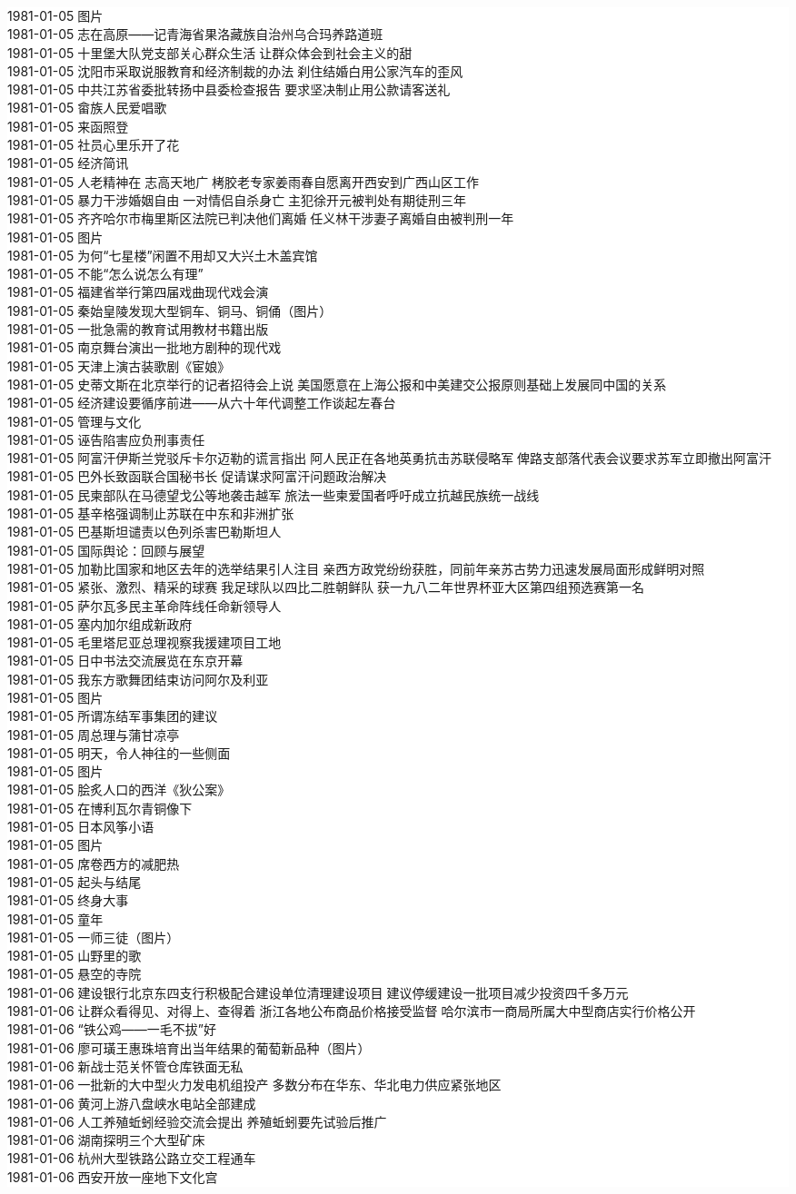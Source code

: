 1981-01-05 图片  
1981-01-05 志在高原——记青海省果洛藏族自治州乌合玛养路道班  
1981-01-05 十里堡大队党支部关心群众生活  让群众体会到社会主义的甜  
1981-01-05 沈阳市采取说服教育和经济制裁的办法  刹住结婚白用公家汽车的歪风  
1981-01-05 中共江苏省委批转扬中县委检查报告  要求坚决制止用公款请客送礼  
1981-01-05 畲族人民爱唱歌  
1981-01-05 来函照登  
1981-01-05 社员心里乐开了花  
1981-01-05 经济简讯  
1981-01-05 人老精神在  志高天地广  栲胶老专家姜雨春自愿离开西安到广西山区工作  
1981-01-05 暴力干涉婚姻自由  一对情侣自杀身亡  主犯徐开元被判处有期徒刑三年  
1981-01-05 齐齐哈尔市梅里斯区法院已判决他们离婚  任义林干涉妻子离婚自由被判刑一年  
1981-01-05 图片  
1981-01-05 为何“七星楼”闲置不用却又大兴土木盖宾馆  
1981-01-05 不能“怎么说怎么有理”  
1981-01-05 福建省举行第四届戏曲现代戏会演  
1981-01-05 秦始皇陵发现大型铜车、铜马、铜俑（图片）  
1981-01-05 一批急需的教育试用教材书籍出版  
1981-01-05 南京舞台演出一批地方剧种的现代戏  
1981-01-05 天津上演古装歌剧《宦娘》  
1981-01-05 史蒂文斯在北京举行的记者招待会上说  美国愿意在上海公报和中美建交公报原则基础上发展同中国的关系  
1981-01-05 经济建设要循序前进——从六十年代调整工作谈起左春台  
1981-01-05 管理与文化  
1981-01-05 诬告陷害应负刑事责任  
1981-01-05 阿富汗伊斯兰党驳斥卡尔迈勒的谎言指出  阿人民正在各地英勇抗击苏联侵略军  俾路支部落代表会议要求苏军立即撤出阿富汗  
1981-01-05 巴外长致函联合国秘书长  促请谋求阿富汗问题政治解决  
1981-01-05 民柬部队在马德望戈公等地袭击越军  旅法一些柬爱国者呼吁成立抗越民族统一战线  
1981-01-05 基辛格强调制止苏联在中东和非洲扩张  
1981-01-05 巴基斯坦谴责以色列杀害巴勒斯坦人  
1981-01-05 国际舆论：回顾与展望  
1981-01-05 加勒比国家和地区去年的选举结果引人注目  亲西方政党纷纷获胜，同前年亲苏古势力迅速发展局面形成鲜明对照  
1981-01-05 紧张、激烈、精采的球赛  我足球队以四比二胜朝鲜队  获一九八二年世界杯亚大区第四组预选赛第一名  
1981-01-05 萨尔瓦多民主革命阵线任命新领导人  
1981-01-05 塞内加尔组成新政府  
1981-01-05 毛里塔尼亚总理视察我援建项目工地  
1981-01-05 日中书法交流展览在东京开幕  
1981-01-05 我东方歌舞团结束访问阿尔及利亚  
1981-01-05 图片  
1981-01-05 所谓冻结军事集团的建议  
1981-01-05 周总理与蒲甘凉亭  
1981-01-05 明天，令人神往的一些侧面  
1981-01-05 图片  
1981-01-05 脍炙人口的西洋《狄公案》  
1981-01-05 在博利瓦尔青铜像下  
1981-01-05 日本风筝小语  
1981-01-05 图片  
1981-01-05 席卷西方的减肥热  
1981-01-05 起头与结尾  
1981-01-05 终身大事  
1981-01-05 童年  
1981-01-05 一师三徒（图片）  
1981-01-05 山野里的歌  
1981-01-05 悬空的寺院  
1981-01-06 建设银行北京东四支行积极配合建设单位清理建设项目  建议停缓建设一批项目减少投资四千多万元  
1981-01-06 让群众看得见、对得上、查得着  浙江各地公布商品价格接受监督  哈尔滨市一商局所属大中型商店实行价格公开  
1981-01-06 “铁公鸡——一毛不拔”好  
1981-01-06 廖可璜王惠珠培育出当年结果的葡萄新品种（图片）  
1981-01-06 新战士范关怀管仓库铁面无私  
1981-01-06 一批新的大中型火力发电机组投产  多数分布在华东、华北电力供应紧张地区  
1981-01-06 黄河上游八盘峡水电站全部建成  
1981-01-06 人工养殖蚯蚓经验交流会提出  养殖蚯蚓要先试验后推广  
1981-01-06 湖南探明三个大型矿床  
1981-01-06 杭州大型铁路公路立交工程通车  
1981-01-06 西安开放一座地下文化宫  